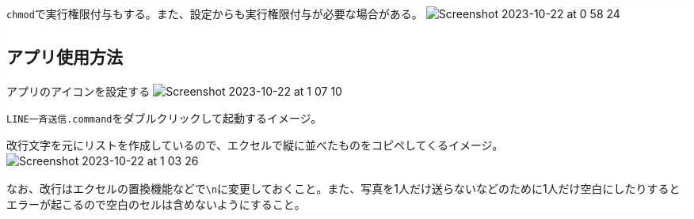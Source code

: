 `chmod`で実行権限付与もする。また、設定からも実行権限付与が必要な場合がある。
<img width="827" alt="Screenshot 2023-10-22 at 0 58 24" src="https://github.com/HaseU-git/LINE_send/assets/64348058/8eff13ac-901f-4871-807b-1f0fb18768ee">



## アプリ使用方法
アプリのアイコンを設定する
<img width="377" alt="Screenshot 2023-10-22 at 1 07 10" src="https://github.com/HaseU-git/LINE_send/assets/64348058/f92c0707-eb0e-4ccb-8107-1a1fa0af9ec1">


`LINE一斉送信.command`をダブルクリックして起動するイメージ。

改行文字を元にリストを作成しているので、エクセルで縦に並べたものをコピペしてくるイメージ。
<img width="395" alt="Screenshot 2023-10-22 at 1 03 26" src="https://github.com/HaseU-git/LINE_send/assets/64348058/e7c7f11b-7591-48eb-8ee9-40d3c58b9ffc">

なお、改行はエクセルの置換機能などで`\n`に変更しておくこと。また、写真を1人だけ送らないなどのために1人だけ空白にしたりするとエラーが起こるので空白のセルは含めないようにすること。


